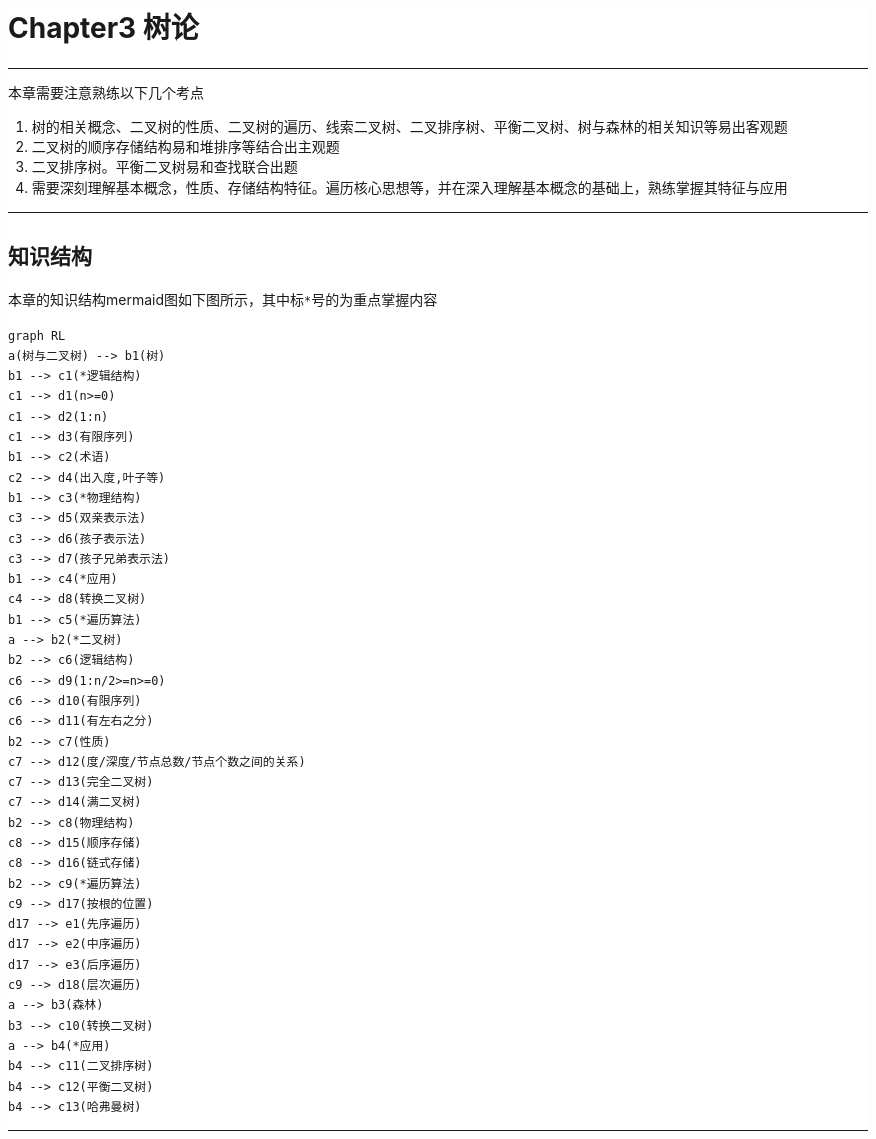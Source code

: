 # Chapter3 树论

---

本章需要注意熟练以下几个考点
1. 树的相关概念、二叉树的性质、二叉树的遍历、线索二叉树、二叉排序树、平衡二叉树、树与森林的相关知识等易出客观题
2. 二叉树的顺序存储结构易和堆排序等结合出主观题
3. 二叉排序树。平衡二叉树易和查找联合出题
4. 需要深刻理解基本概念，性质、存储结构特征。遍历核心思想等，并在深入理解基本概念的基础上，熟练掌握其特征与应用

---

## 知识结构

本章的知识结构mermaid图如下图所示，其中标`*`号的为重点掌握内容
```mermaid
graph RL
a(树与二叉树) --> b1(树)
b1 --> c1(*逻辑结构)
c1 --> d1(n>=0)
c1 --> d2(1:n)
c1 --> d3(有限序列)
b1 --> c2(术语)
c2 --> d4(出入度,叶子等)
b1 --> c3(*物理结构)
c3 --> d5(双亲表示法)
c3 --> d6(孩子表示法)
c3 --> d7(孩子兄弟表示法)
b1 --> c4(*应用)
c4 --> d8(转换二叉树)
b1 --> c5(*遍历算法)
a --> b2(*二叉树)
b2 --> c6(逻辑结构)
c6 --> d9(1:n/2>=n>=0)
c6 --> d10(有限序列)
c6 --> d11(有左右之分)
b2 --> c7(性质)
c7 --> d12(度/深度/节点总数/节点个数之间的关系)
c7 --> d13(完全二叉树)
c7 --> d14(满二叉树)
b2 --> c8(物理结构)
c8 --> d15(顺序存储)
c8 --> d16(链式存储)
b2 --> c9(*遍历算法)
c9 --> d17(按根的位置)
d17 --> e1(先序遍历)
d17 --> e2(中序遍历)
d17 --> e3(后序遍历)
c9 --> d18(层次遍历)
a --> b3(森林)
b3 --> c10(转换二叉树)
a --> b4(*应用)
b4 --> c11(二叉排序树)
b4 --> c12(平衡二叉树)
b4 --> c13(哈弗曼树)
```

---